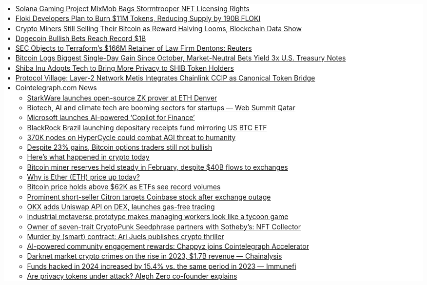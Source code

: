   - [Solana Gaming Project MixMob Bags Stormtrooper NFT Licensing Rights](https://www.coindesk.com/business/2024/02/29/solana-gaming-project-mixmob-bags-stormtrooper-nft-licensing-rights/?utm_medium=referral&utm_source=rss&utm_campaign=headlines)
  - [Floki Developers Plan to Burn $11M Tokens, Reducing Supply by 190B FLOKI](https://www.coindesk.com/markets/2024/02/29/floki-developers-float-proposal-to-burn-11m-tokens-reducing-supply-by-190b-floki/?utm_medium=referral&utm_source=rss&utm_campaign=headlines)
  - [Crypto Miners Still Selling Their Bitcoin as Reward Halving Looms, Blockchain Data Show](https://www.coindesk.com/markets/2024/02/29/crypto-miners-still-selling-their-bitcoin-as-reward-halving-looms-blockchain-data-show/?utm_medium=referral&utm_source=rss&utm_campaign=headlines)
  - [Dogecoin Bullish Bets Reach Record $1B](https://www.coindesk.com/markets/2024/02/29/dogecoin-bullish-bets-reach-record-1b/?utm_medium=referral&utm_source=rss&utm_campaign=headlines)
  - [SEC Objects to Terraform’s $166M Retainer of Law Firm Dentons: Reuters](https://www.coindesk.com/policy/2024/02/29/sec-objects-to-terraforms-166m-retainer-of-law-firm-dentons-reuters/?utm_medium=referral&utm_source=rss&utm_campaign=headlines)
  - [Bitcoin Logs Biggest Single-Day Gain Since October, Market-Neutral Bets Yield 3x U.S. Treasury Notes](https://www.coindesk.com/markets/2024/02/29/bitcoin-logs-biggest-single-day-gain-since-october-market-neutral-bets-yield-3x-us-treasury-notes/?utm_medium=referral&utm_source=rss&utm_campaign=headlines)
  - [Shiba Inu Adopts Tech to Bring More Privacy to SHIB Token Holders](https://www.coindesk.com/markets/2024/02/29/shiba-inu-adopts-tech-to-bring-more-privacy-for-shib-token-holders/?utm_medium=referral&utm_source=rss&utm_campaign=headlines)
  - [Protocol Village: Layer-2 Network Metis Integrates Chainlink CCIP as Canonical Token Bridge](https://www.coindesk.com/tech/2024/02/28/protocol-latest-tech-news-crypto-blockchain/?utm_medium=referral&utm_source=rss&utm_campaign=headlines)
- Cointelegraph.com News
  - [StarkWare launches open-source ZK prover at ETH Denver](https://cointelegraph.com/news/stark-ware-open-source-zk-prover)
  - [Biotech, AI and climate tech are booming sectors for startups —  Web Summit Qatar](https://cointelegraph.com/news/biotech-ai-climate-tech-sectors-startups-web-summit-qatar)
  - [Microsoft launches AI-powered ‘Copilot for Finance’](https://cointelegraph.com/news/microsoft-launches-ai-artificial-intelligence-powered-copilot-for-finance)
  - [BlackRock Brazil launching depositary receipts fund mirroring US BTC ETF](https://cointelegraph.com/news/blackrock-brazil-launching-depositary-receipts-fund-mirroring-us-btc-etf)
  - [370K nodes on HyperCycle could combat AGI threat to humanity](https://cointelegraph.com/news/370-k-nodes-artificial-intelligence-hyper-cycle-combat-agi-threat)
  - [Despite 23% gains, Bitcoin options traders still not bullish](https://cointelegraph.com/news/despite-23-percent-gains-bitcoin-options-traders-still-not-bullish)
  - [Here’s what happened in crypto today](https://cointelegraph.com/news/what-happened-in-crypto-today)
  - [Bitcoin miner reserves held steady in February, despite $40B flows to exchanges](https://cointelegraph.com/news/bitcoin-miner-reserves-held-steady-february-despite-40-billion-dollar-flows-exchanges)
  - [Why is Ether (ETH) price up today?](https://cointelegraph.com/news/why-is-ethereum-eth-price-up-today)
  - [Bitcoin price holds above $62K as ETFs see record volumes](https://cointelegraph.com/news/bitcoin-price-holds-above-62k-as-etfs-see-record-volumes)
  - [Prominent short-seller Citron targets Coinbase stock after exchange outage](https://cointelegraph.com/news/prominent-short-seller-citron-targets-coinbase-stock-after-exchange-outage)
  - [OKX adds Uniswap API on DEX, launches gas-free trading](https://cointelegraph.com/news/okx-dex-uniswap-gas-free-trading-wallet)
  - [Industrial metaverse prototype makes managing workers look like a tycoon game](https://cointelegraph.com/news/industrial-metaverse-web3-prototype-managing-like-tycoon-game)
  - [Owner of seven-trait CryptoPunk Seedphrase partners with Sotheby’s: NFT Collector](https://cointelegraph.com/magazine/cryptopunk-seedphrase-sothebys-nft-collector/)
  - [Murder by (smart) contract: Ari Juels publishes crypto thriller](https://cointelegraph.com/news/smart-contract-ari-juels-book-oracle)
  - [AI-powered community engagement rewards: Chappyz joins Cointelegraph Accelerator](https://cointelegraph.com/news/ai-powered-community-engagement-rewards-chappyz-joins-cointelegraph-accelerator)
  - [Darknet market crypto crimes on the rise in 2023, $1.7B revenue — Chainalysis](https://cointelegraph.com/news/darknet-market-crypto-crimes-rise-chainalysis)
  - [Funds hacked in 2024 increased by 15.4% vs. the same period in 2023 — Immunefi](https://cointelegraph.com/news/hacked-funds-2024-increased-compared-last-year)
  - [Are privacy tokens under attack? Aleph Zero co-founder explains](https://cointelegraph.com/news/privacy-tokens-under-attack-aleph-zero)